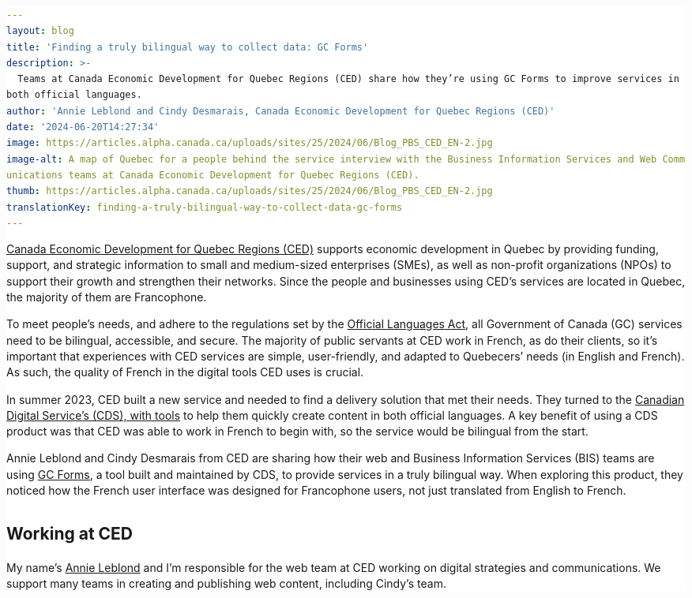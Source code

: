 ```yaml
---
layout: blog
title: 'Finding a truly bilingual way to collect data: GC Forms'
description: >-
  Teams at Canada Economic Development for Quebec Regions (CED) share how they’re using GC Forms to improve services in both official languages.
author: 'Annie Leblond and Cindy Desmarais, Canada Economic Development for Quebec Regions (CED)'
date: '2024-06-20T14:27:34'
image: https://articles.alpha.canada.ca/uploads/sites/25/2024/06/Blog_PBS_CED_EN-2.jpg
image-alt: A map of Quebec for a people behind the service interview with the Business Information Services and Web Communications teams at Canada Economic Development for Quebec Regions (CED).
thumb: https://articles.alpha.canada.ca/uploads/sites/25/2024/06/Blog_PBS_CED_EN-2.jpg
translationKey: finding-a-truly-bilingual-way-to-collect-data-gc-forms
---
```


<p><a href="https://ced.canada.ca/" target="_blank" rel="noreferrer noopener">Canada Economic Development for Quebec Regions (CED)</a> supports economic development in Quebec by providing funding, support, and strategic information to small and medium-sized enterprises (SMEs), as well as non-profit organizations (NPOs) to support their growth and strengthen their networks. Since the people and businesses using CED’s services are located in Quebec, the majority of them are Francophone.</p>



<p>To meet people’s needs, and adhere to the regulations set by the <a href="https://www.canada.ca/en/treasury-board-secretariat/topics/values-ethics/official-languages.html" target="_blank" rel="noreferrer noopener">Official Languages Act</a>, all Government of Canada (GC) services need to be bilingual, accessible, and secure. The majority of public servants at CED work in French, as do their clients, so it’s important that experiences with CED services are simple, user-friendly, and adapted to Quebecers&#8217; needs (in English and French). As such, the quality of French in the digital tools CED uses is crucial.</p>



<p>In summer 2023, CED built a new service and needed to find a delivery solution that met their needs. They turned to the <a href="https://digital.canada.ca/" target="_blank" rel="noreferrer noopener">Canadian Digital Service’s (CDS), with tools</a> to help them quickly create content in both official languages. A key benefit of using a CDS product was that CED was able to work in French to begin with, so the service would be bilingual from the start.</p>



<p>Annie Leblond and Cindy Desmarais from CED are sharing how their web and Business Information Services (BIS) teams are using <a href="https://articles.alpha.canada.ca/forms-formulaires/?utm_source=EN_blog-ced-quebec-gcforms&amp;utm_medium=Blog+post&amp;utm_campaign=forms_blogs" target="_blank" rel="noreferrer noopener">GC Forms</a>, a tool built and maintained by CDS, to provide services in a truly bilingual way. When exploring this product, they noticed how the French user interface was designed for Francophone users, not just translated from English to French.</p>



<h2 class="wp-block-heading" id="h-working-at-ced"><strong>Working at CED</strong></h2>



<p>My name’s <a href="https://www.linkedin.com/in/annieleblond/" target="_blank" rel="noreferrer noopener">Annie Leblond</a> and I’m responsible for the web team at CED working on digital strategies and communications. We support many teams in creating and publishing web content, including Cindy’s team.</p>
